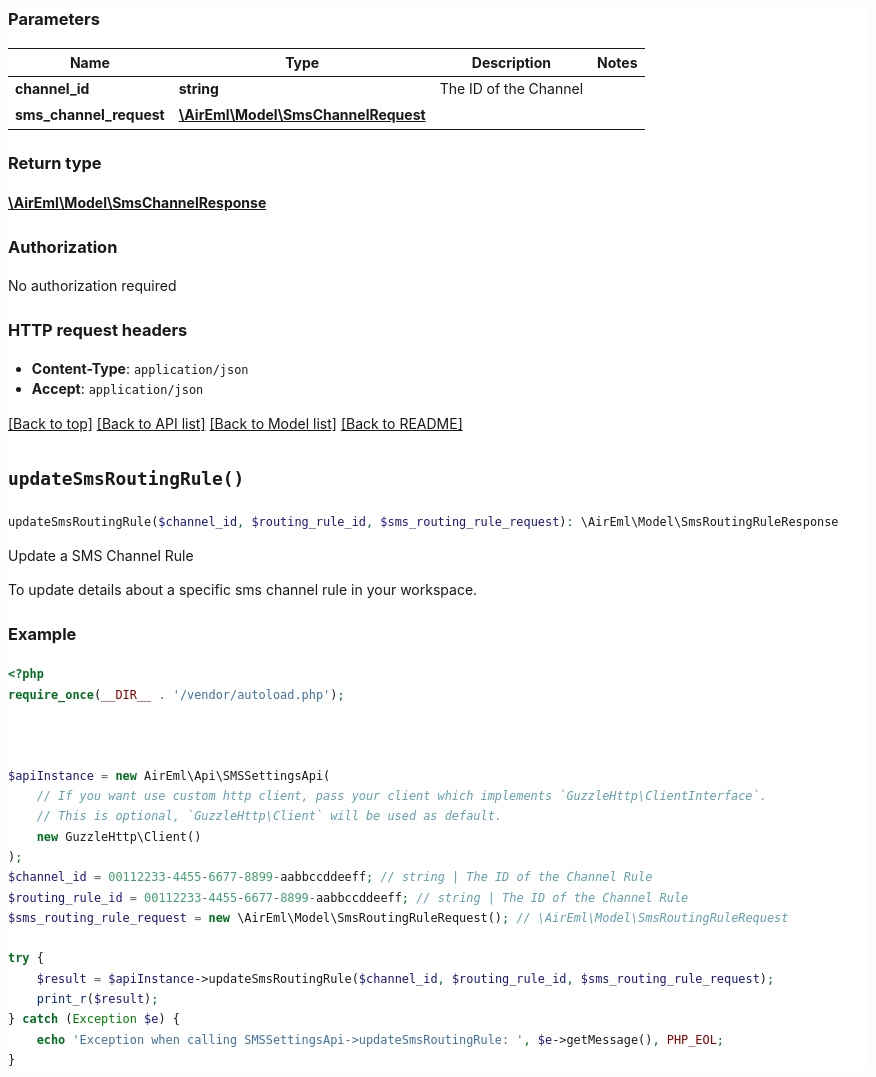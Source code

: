 ### Parameters

| Name | Type | Description  | Notes |
| ------------- | ------------- | ------------- | ------------- |
| **channel_id** | **string**| The ID of the Channel | |
| **sms_channel_request** | [**\AirEml\Model\SmsChannelRequest**](../Model/SmsChannelRequest.md)|  | |

### Return type

[**\AirEml\Model\SmsChannelResponse**](../Model/SmsChannelResponse.md)

### Authorization

No authorization required

### HTTP request headers

- **Content-Type**: `application/json`
- **Accept**: `application/json`

[[Back to top]](#) [[Back to API list]](../../README.md#endpoints)
[[Back to Model list]](../../README.md#models)
[[Back to README]](../../README.md)

## `updateSmsRoutingRule()`

```php
updateSmsRoutingRule($channel_id, $routing_rule_id, $sms_routing_rule_request): \AirEml\Model\SmsRoutingRuleResponse
```

Update a SMS Channel Rule

To update details about a specific sms channel rule in your workspace.

### Example

```php
<?php
require_once(__DIR__ . '/vendor/autoload.php');



$apiInstance = new AirEml\Api\SMSSettingsApi(
    // If you want use custom http client, pass your client which implements `GuzzleHttp\ClientInterface`.
    // This is optional, `GuzzleHttp\Client` will be used as default.
    new GuzzleHttp\Client()
);
$channel_id = 00112233-4455-6677-8899-aabbccddeeff; // string | The ID of the Channel Rule
$routing_rule_id = 00112233-4455-6677-8899-aabbccddeeff; // string | The ID of the Channel Rule
$sms_routing_rule_request = new \AirEml\Model\SmsRoutingRuleRequest(); // \AirEml\Model\SmsRoutingRuleRequest

try {
    $result = $apiInstance->updateSmsRoutingRule($channel_id, $routing_rule_id, $sms_routing_rule_request);
    print_r($result);
} catch (Exception $e) {
    echo 'Exception when calling SMSSettingsApi->updateSmsRoutingRule: ', $e->getMessage(), PHP_EOL;
}
```
